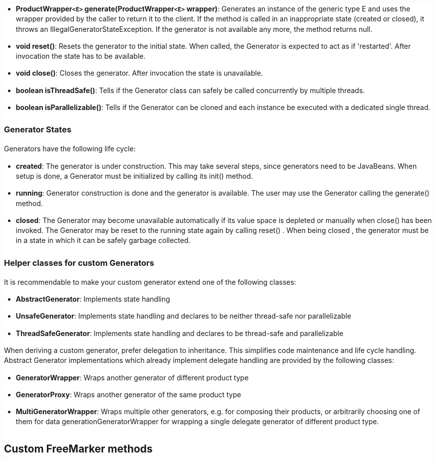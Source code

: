 *   **ProductWrapper`<E>` generate(ProductWrapper`<E>` wrapper)**: Generates an instance of the generic type E and uses the wrapper provided by the caller to return it to the client. If the method is called in an inappropriate state (created or closed), it throws an IllegalGeneratorStateException. If the generator is not available any more, the method returns null.

*   **void reset()**: Resets the generator to the initial state. When called, the Generator is expected to act as if 'restarted'. After invocation the state has to be available.

*   **void close()**: Closes the generator. After invocation the state is unavailable.

*   **boolean isThreadSafe()**: Tells if the Generator class can safely be called concurrently by multiple threads.

*   **boolean isParallelizable()**: Tells if the Generator can be cloned and each instance be executed with a dedicated single thread.

### Generator States 

Generators have the following life cycle:

*   **created**: The generator is under construction. This may take several steps, since generators need to be JavaBeans. When setup is done, a Generator must be initialized by calling its init() method.

*   **running**: Generator construction is done and the generator is available. The user may use the Generator calling the generate() method.

*   **closed**: The Generator may become unavailable automatically if its value space is depleted or manually when close() has been invoked. The Generator may be reset to the running state again by calling reset() . When being closed , the generator must be in a state in which it can be safely garbage collected.

### Helper classes for custom Generators 

It is recommendable to make your custom generator extend one of the following classes:

*   **AbstractGenerator**: Implements state handling

*   **UnsafeGenerator**: Implements state handling and declares to be neither thread-safe nor parallelizable

*   **ThreadSafeGenerator**: Implements state handling and declares to be thread-safe and parallelizable

When deriving a custom generator, prefer delegation to inheritance. This simplifies code maintenance and life cycle handling. Abstract Generator implementations which already implement delegate handling are provided by the following classes:

*   **GeneratorWrapper**: Wraps another generator of different product type

*   **GeneratorProxy**: Wraps another generator of the same product type

*   **MultiGeneratorWrapper**: Wraps multiple other generators, e.g. for composing their products, or arbitrarily choosing one of them for data generationGeneratorWrapper for wrapping a single delegate generator of different product type.

## Custom FreeMarker methods 
